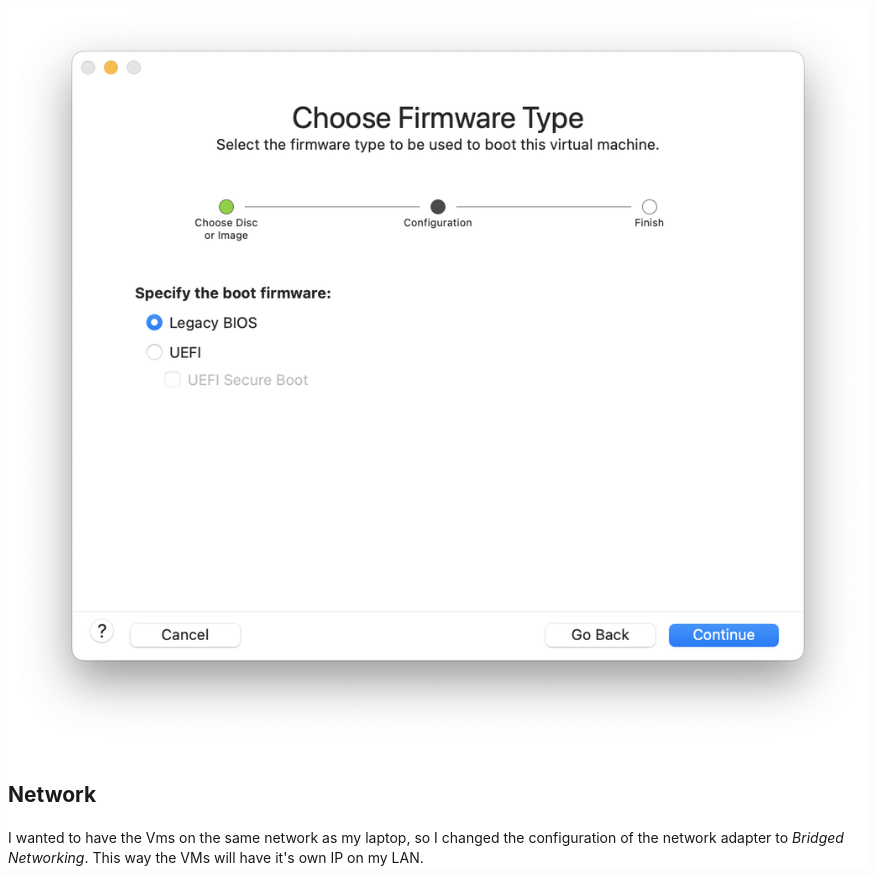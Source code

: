 ![Firmware](images/01_Ubuntu-22-04/04-firmware.png)

## Network
I wanted to have the Vms on the same network as my laptop, so I changed the configuration of the network adapter to *Bridged Networking*. This way the VMs will have it's own IP on my LAN.
